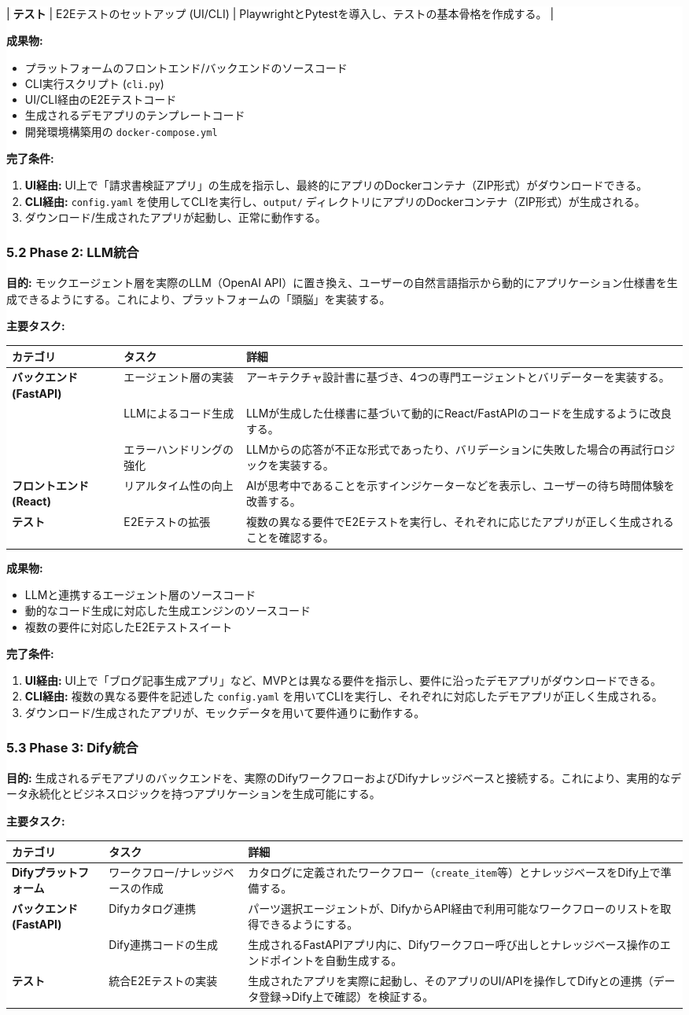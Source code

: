 | **テスト** | E2Eテストのセットアップ (UI/CLI) | PlaywrightとPytestを導入し、テストの基本骨格を作成する。 |

**成果物:**

- プラットフォームのフロントエンド/バックエンドのソースコード
- CLI実行スクリプト (`cli.py`)
- UI/CLI経由のE2Eテストコード
- 生成されるデモアプリのテンプレートコード
- 開発環境構築用の `docker-compose.yml`

**完了条件:**

1.  **UI経由:** UI上で「請求書検証アプリ」の生成を指示し、最終的にアプリのDockerコンテナ（ZIP形式）がダウンロードできる。
2.  **CLI経由:** `config.yaml` を使用してCLIを実行し、`output/` ディレクトリにアプリのDockerコンテナ（ZIP形式）が生成される。
3.  ダウンロード/生成されたアプリが起動し、正常に動作する。

### 5.2 Phase 2: LLM統合

**目的:** モックエージェント層を実際のLLM（OpenAI API）に置き換え、ユーザーの自然言語指示から動的にアプリケーション仕様書を生成できるようにする。これにより、プラットフォームの「頭脳」を実装する。

**主要タスク:**

| カテゴリ | タスク | 詳細 |
|:--- |:--- |:--- |
| **バックエンド (FastAPI)** | エージェント層の実装 | アーキテクチャ設計書に基づき、4つの専門エージェントとバリデーターを実装する。 |
| | LLMによるコード生成 | LLMが生成した仕様書に基づいて動的にReact/FastAPIのコードを生成するように改良する。 |
| | エラーハンドリングの強化 | LLMからの応答が不正な形式であったり、バリデーションに失敗した場合の再試行ロジックを実装する。 |
| **フロントエンド (React)** | リアルタイム性の向上 | AIが思考中であることを示すインジケーターなどを表示し、ユーザーの待ち時間体験を改善する。 |
| **テスト** | E2Eテストの拡張 | 複数の異なる要件でE2Eテストを実行し、それぞれに応じたアプリが正しく生成されることを確認する。 |

**成果物:**

- LLMと連携するエージェント層のソースコード
- 動的なコード生成に対応した生成エンジンのソースコード
- 複数の要件に対応したE2Eテストスイート

**完了条件:**

1.  **UI経由:** UI上で「ブログ記事生成アプリ」など、MVPとは異なる要件を指示し、要件に沿ったデモアプリがダウンロードできる。
2.  **CLI経由:** 複数の異なる要件を記述した `config.yaml` を用いてCLIを実行し、それぞれに対応したデモアプリが正しく生成される。
3.  ダウンロード/生成されたアプリが、モックデータを用いて要件通りに動作する。

### 5.3 Phase 3: Dify統合

**目的:** 生成されるデモアプリのバックエンドを、実際のDifyワークフローおよびDifyナレッジベースと接続する。これにより、実用的なデータ永続化とビジネスロジックを持つアプリケーションを生成可能にする。

**主要タスク:**

| カテゴリ | タスク | 詳細 |
|:--- |:--- |:--- |
| **Difyプラットフォーム** | ワークフロー/ナレッジベースの作成 | カタログに定義されたワークフロー（`create_item`等）とナレッジベースをDify上で準備する。 |
| **バックエンド (FastAPI)** | Difyカタログ連携 | パーツ選択エージェントが、DifyからAPI経由で利用可能なワークフローのリストを取得できるようにする。 |
| | Dify連携コードの生成 | 生成されるFastAPIアプリ内に、Difyワークフロー呼び出しとナレッジベース操作のエンドポイントを自動生成する。 |
| **テスト** | 統合E2Eテストの実装 | 生成されたアプリを実際に起動し、そのアプリのUI/APIを操作してDifyとの連携（データ登録→Dify上で確認）を検証する。 |
